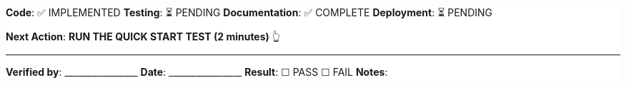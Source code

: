 **Code**: ✅ IMPLEMENTED
**Testing**: ⏳ PENDING
**Documentation**: ✅ COMPLETE
**Deployment**: ⏳ PENDING

**Next Action**: **RUN THE QUICK START TEST (2 minutes)** 👆

---

**Verified by**: ________________
**Date**: ________________
**Result**: ☐ PASS ☐ FAIL
**Notes**:
